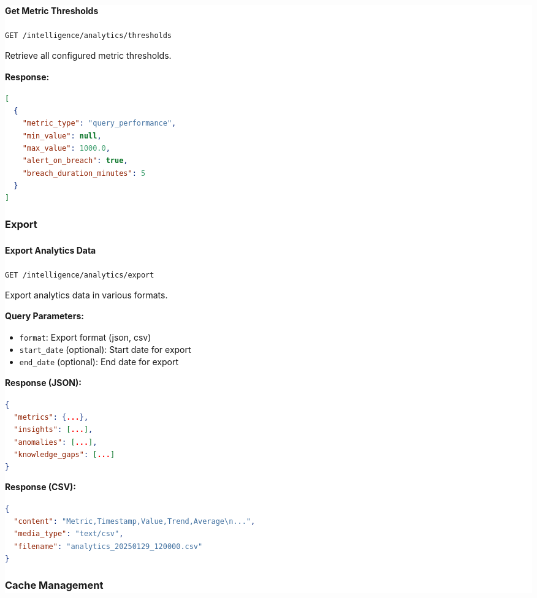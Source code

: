 #### Get Metric Thresholds

```http
GET /intelligence/analytics/thresholds
```

Retrieve all configured metric thresholds.

**Response:**
```json
[
  {
    "metric_type": "query_performance",
    "min_value": null,
    "max_value": 1000.0,
    "alert_on_breach": true,
    "breach_duration_minutes": 5
  }
]
```

### Export

#### Export Analytics Data

```http
GET /intelligence/analytics/export
```

Export analytics data in various formats.

**Query Parameters:**
- `format`: Export format (json, csv)
- `start_date` (optional): Start date for export
- `end_date` (optional): End date for export

**Response (JSON):**
```json
{
  "metrics": {...},
  "insights": [...],
  "anomalies": [...],
  "knowledge_gaps": [...]
}
```

**Response (CSV):**
```json
{
  "content": "Metric,Timestamp,Value,Trend,Average\n...",
  "media_type": "text/csv",
  "filename": "analytics_20250129_120000.csv"
}
```

### Cache Management
